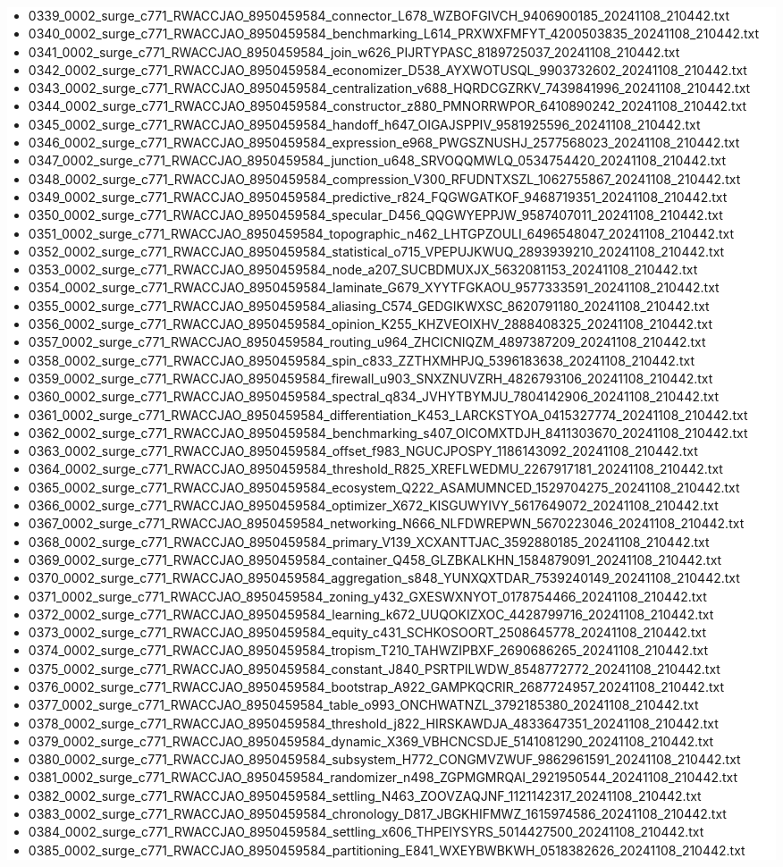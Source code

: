 - 0339_0002_surge_c771_RWACCJAO_8950459584_connector_L678_WZBOFGIVCH_9406900185_20241108_210442.txt
- 0340_0002_surge_c771_RWACCJAO_8950459584_benchmarking_L614_PRXWXFMFYT_4200503835_20241108_210442.txt
- 0341_0002_surge_c771_RWACCJAO_8950459584_join_w626_PIJRTYPASC_8189725037_20241108_210442.txt
- 0342_0002_surge_c771_RWACCJAO_8950459584_economizer_D538_AYXWOTUSQL_9903732602_20241108_210442.txt
- 0343_0002_surge_c771_RWACCJAO_8950459584_centralization_v688_HQRDCGZRKV_7439841996_20241108_210442.txt
- 0344_0002_surge_c771_RWACCJAO_8950459584_constructor_z880_PMNORRWPOR_6410890242_20241108_210442.txt
- 0345_0002_surge_c771_RWACCJAO_8950459584_handoff_h647_OIGAJSPPIV_9581925596_20241108_210442.txt
- 0346_0002_surge_c771_RWACCJAO_8950459584_expression_e968_PWGSZNUSHJ_2577568023_20241108_210442.txt
- 0347_0002_surge_c771_RWACCJAO_8950459584_junction_u648_SRVOQQMWLQ_0534754420_20241108_210442.txt
- 0348_0002_surge_c771_RWACCJAO_8950459584_compression_V300_RFUDNTXSZL_1062755867_20241108_210442.txt
- 0349_0002_surge_c771_RWACCJAO_8950459584_predictive_r824_FQGWGATKOF_9468719351_20241108_210442.txt
- 0350_0002_surge_c771_RWACCJAO_8950459584_specular_D456_QQGWYEPPJW_9587407011_20241108_210442.txt
- 0351_0002_surge_c771_RWACCJAO_8950459584_topographic_n462_LHTGPZOULI_6496548047_20241108_210442.txt
- 0352_0002_surge_c771_RWACCJAO_8950459584_statistical_o715_VPEPUJKWUQ_2893939210_20241108_210442.txt
- 0353_0002_surge_c771_RWACCJAO_8950459584_node_a207_SUCBDMUXJX_5632081153_20241108_210442.txt
- 0354_0002_surge_c771_RWACCJAO_8950459584_laminate_G679_XYYTFGKAOU_9577333591_20241108_210442.txt
- 0355_0002_surge_c771_RWACCJAO_8950459584_aliasing_C574_GEDGIKWXSC_8620791180_20241108_210442.txt
- 0356_0002_surge_c771_RWACCJAO_8950459584_opinion_K255_KHZVEOIXHV_2888408325_20241108_210442.txt
- 0357_0002_surge_c771_RWACCJAO_8950459584_routing_u964_ZHCICNIQZM_4897387209_20241108_210442.txt
- 0358_0002_surge_c771_RWACCJAO_8950459584_spin_c833_ZZTHXMHPJQ_5396183638_20241108_210442.txt
- 0359_0002_surge_c771_RWACCJAO_8950459584_firewall_u903_SNXZNUVZRH_4826793106_20241108_210442.txt
- 0360_0002_surge_c771_RWACCJAO_8950459584_spectral_q834_JVHYTBYMJU_7804142906_20241108_210442.txt
- 0361_0002_surge_c771_RWACCJAO_8950459584_differentiation_K453_LARCKSTYOA_0415327774_20241108_210442.txt
- 0362_0002_surge_c771_RWACCJAO_8950459584_benchmarking_s407_OICOMXTDJH_8411303670_20241108_210442.txt
- 0363_0002_surge_c771_RWACCJAO_8950459584_offset_f983_NGUCJPOSPY_1186143092_20241108_210442.txt
- 0364_0002_surge_c771_RWACCJAO_8950459584_threshold_R825_XREFLWEDMU_2267917181_20241108_210442.txt
- 0365_0002_surge_c771_RWACCJAO_8950459584_ecosystem_Q222_ASAMUMNCED_1529704275_20241108_210442.txt
- 0366_0002_surge_c771_RWACCJAO_8950459584_optimizer_X672_KISGUWYIVY_5617649072_20241108_210442.txt
- 0367_0002_surge_c771_RWACCJAO_8950459584_networking_N666_NLFDWREPWN_5670223046_20241108_210442.txt
- 0368_0002_surge_c771_RWACCJAO_8950459584_primary_V139_XCXANTTJAC_3592880185_20241108_210442.txt
- 0369_0002_surge_c771_RWACCJAO_8950459584_container_Q458_GLZBKALKHN_1584879091_20241108_210442.txt
- 0370_0002_surge_c771_RWACCJAO_8950459584_aggregation_s848_YUNXQXTDAR_7539240149_20241108_210442.txt
- 0371_0002_surge_c771_RWACCJAO_8950459584_zoning_y432_GXESWXNYOT_0178754466_20241108_210442.txt
- 0372_0002_surge_c771_RWACCJAO_8950459584_learning_k672_UUQOKIZXOC_4428799716_20241108_210442.txt
- 0373_0002_surge_c771_RWACCJAO_8950459584_equity_c431_SCHKOSOORT_2508645778_20241108_210442.txt
- 0374_0002_surge_c771_RWACCJAO_8950459584_tropism_T210_TAHWZIPBXF_2690686265_20241108_210442.txt
- 0375_0002_surge_c771_RWACCJAO_8950459584_constant_J840_PSRTPILWDW_8548772772_20241108_210442.txt
- 0376_0002_surge_c771_RWACCJAO_8950459584_bootstrap_A922_GAMPKQCRIR_2687724957_20241108_210442.txt
- 0377_0002_surge_c771_RWACCJAO_8950459584_table_o993_ONCHWATNZL_3792185380_20241108_210442.txt
- 0378_0002_surge_c771_RWACCJAO_8950459584_threshold_j822_HIRSKAWDJA_4833647351_20241108_210442.txt
- 0379_0002_surge_c771_RWACCJAO_8950459584_dynamic_X369_VBHCNCSDJE_5141081290_20241108_210442.txt
- 0380_0002_surge_c771_RWACCJAO_8950459584_subsystem_H772_CONGMVZWUF_9862961591_20241108_210442.txt
- 0381_0002_surge_c771_RWACCJAO_8950459584_randomizer_n498_ZGPMGMRQAI_2921950544_20241108_210442.txt
- 0382_0002_surge_c771_RWACCJAO_8950459584_settling_N463_ZOOVZAQJNF_1121142317_20241108_210442.txt
- 0383_0002_surge_c771_RWACCJAO_8950459584_chronology_D817_JBGKHIFMWZ_1615974586_20241108_210442.txt
- 0384_0002_surge_c771_RWACCJAO_8950459584_settling_x606_THPEIYSYRS_5014427500_20241108_210442.txt
- 0385_0002_surge_c771_RWACCJAO_8950459584_partitioning_E841_WXEYBWBKWH_0518382626_20241108_210442.txt